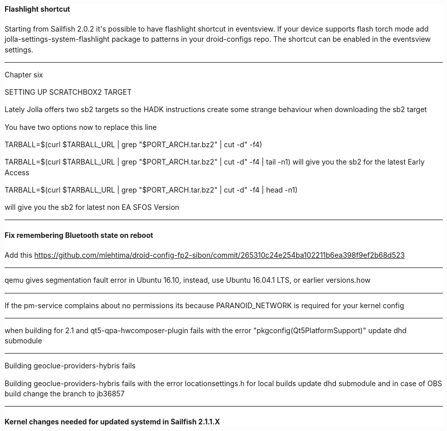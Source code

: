 #### Flashlight shortcut

Starting from Sailfish 2.0.2 it's possible to have flashlight shortcut in eventsview. If your device supports flash torch mode add jolla-settings-system-flashlight package to patterns in your droid-configs repo. The shortcut can be enabled in the eventsview settings.

--------------------------------------------------------------------------------------------------------------

Chapter six

SETTING UP SCRATCHBOX2 TARGET

Lately Jolla offers two sb2 targets so the HADK instructions create some strange behaviour when downloading the sb2 target

You have two options now to replace this line

TARBALL=$(curl $TARBALL_URL | grep "$PORT_ARCH.tar.bz2" | cut -d\" -f4)

TARBALL=$(curl $TARBALL_URL | grep "$PORT_ARCH.tar.bz2" | cut -d\" -f4 | tail -n1)
will give you the sb2 for the latest Early Access 

TARBALL=$(curl $TARBALL_URL | grep "$PORT_ARCH.tar.bz2" | cut -d\" -f4 | head -n1)

will give you the sb2 for latest non EA SFOS Version 

--------------------------------------------------------------------------------------------------------------

#### Fix remembering Bluetooth state on reboot

Add this https://github.com/mlehtima/droid-config-fp2-sibon/commit/265310c24e254ba102211b6ea398f9ef2b68d523

-----------------------------------------------------------------------------------------------------------------

qemu gives segmentation fault error in Ubuntu 16.10, instead, use Ubuntu 16.04.1 LTS, or earlier versions.how 

----------------------------------------------------------------------------------------------------------------

If the pm-service complains about no permissions its because PARANOID_NETWORK is required for your kernel config

----------------------------------------------------------------------------------------------------------------

when building for 2.1 and qt5-qpa-hwcomposer-plugin fails with the error "pkgconfig(Qt5PlatformSupport)"  update dhd submodule

----------------------------------------------------------------------------------------------------------------

Building geoclue-providers-hybris fails

Building geoclue-providers-hybris fails with the error  locationsettings.h for local builds update dhd submodule and in case of OBS build change the branch to jb36857

----------------------------------------------------------------------------------------------------------------

#### Kernel changes needed for updated systemd in Sailfish 2.1.1.X
